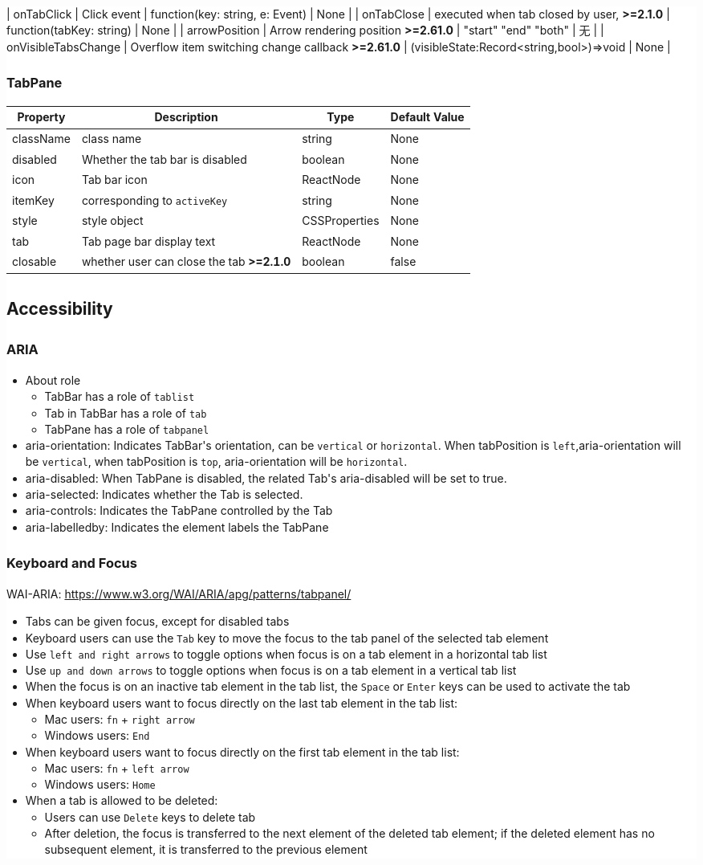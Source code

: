 | onTabClick | Click event | function(key: string, e: Event) | None |
| onTabClose | executed when tab closed by user, **>=2.1.0** | function(tabKey: string) | None |
| arrowPosition | Arrow rendering position **>=2.61.0** | "start" "end" "both" | 无 |
| onVisibleTabsChange | Overflow item switching change callback **>=2.61.0** | (visibleState:Record\<string,bool\>)=>void | None |

### TabPane

| Property  | Description                                | Type          | Default Value |
| --------- | ------------------------------------------ | ------------- | ------------- |
| className | class name                                 | string        | None          |
| disabled  | Whether the tab bar is disabled            | boolean       | None          |
| icon      | Tab bar icon                               | ReactNode     | None          |
| itemKey   | corresponding to `activeKey`               | string        | None          |
| style     | style object                               | CSSProperties | None          |
| tab       | Tab page bar display text                  | ReactNode     | None          |
| closable  | whether user can close the tab **>=2.1.0** | boolean       | false         |

## Accessibility

### ARIA

-   About role
    -   TabBar has a role of `tablist`
    -   Tab in TabBar has a role of `tab`
    -   TabPane has a role of `tabpanel`
-   aria-orientation: Indicates TabBar's orientation, can be `vertical` or `horizontal`. When tabPosition is `left`,aria-orientation will be `vertical`, when tabPosition is `top`, aria-orientation will be `horizontal`.
-   aria-disabled: When TabPane is disabled, the related Tab's aria-disabled will be set to true.
-   aria-selected: Indicates whether the Tab is selected.
-   aria-controls: Indicates the TabPane controlled by the Tab
-   aria-labelledby: Indicates the element labels the TabPane

### Keyboard and Focus

WAI-ARIA: https://www.w3.org/WAI/ARIA/apg/patterns/tabpanel/

-   Tabs can be given focus, except for disabled tabs
-   Keyboard users can use the `Tab` key to move the focus to the tab panel of the selected tab element
-   Use `left and right arrows` to toggle options when focus is on a tab element in a horizontal tab list
-   Use `up and down arrows` to toggle options when focus is on a tab element in a vertical tab list
-   When the focus is on an inactive tab element in the tab list, the `Space` or `Enter` keys can be used to activate the tab
-   When keyboard users want to focus directly on the last tab element in the tab list:
    -   Mac users: `fn` + `right arrow`
    -   Windows users: `End`
-   When keyboard users want to focus directly on the first tab element in the tab list:
    -   Mac users: `fn` + `left arrow`
    -   Windows users: `Home`
-   When a tab is allowed to be deleted:
    -   Users can use `Delete` keys to delete tab
    -   After deletion, the focus is transferred to the next element of the deleted tab element; if the deleted element has no subsequent element, it is transferred to the previous element
